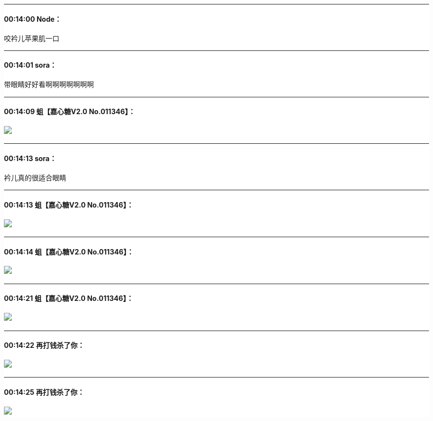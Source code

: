 *****

#### 00:14:00  Node：

咬衿儿苹果肌一口

*****

#### 00:14:01  sora：

带眼睛好好看啊啊啊啊啊啊啊

*****

#### 00:14:09  蛆【嘉心糖V2.0 No.011346】：

![](http://gchat.qpic.cn/gchatpic_new/794594593/566651707-2823337630-C9B4286BEFCF68C7AE7C1BDE481FACBD/0?term=2")

*****

#### 00:14:13  sora：

衿儿真的很适合眼睛

*****

#### 00:14:13  蛆【嘉心糖V2.0 No.011346】：

![](http://gchat.qpic.cn/gchatpic_new/794594593/566651707-2193946736-C9B4286BEFCF68C7AE7C1BDE481FACBD/0?term=2")

*****

#### 00:14:14  蛆【嘉心糖V2.0 No.011346】：

![](http://gchat.qpic.cn/gchatpic_new/794594593/566651707-2150244236-C9B4286BEFCF68C7AE7C1BDE481FACBD/0?term=2")

*****

#### 00:14:21  蛆【嘉心糖V2.0 No.011346】：

![](http://gchat.qpic.cn/gchatpic_new/794594593/566651707-2471813857-1EA04D0C150374E265CCEFC10E83B24C/0?term=2")

*****

#### 00:14:22  再打钱杀了你：

![](http://gchat.qpic.cn/gchatpic_new/3131086795/566651707-2206368757-C9B4286BEFCF68C7AE7C1BDE481FACBD/0?term=2")

*****

#### 00:14:25  再打钱杀了你：

![](http://gchat.qpic.cn/gchatpic_new/2994013508/566651707-2619290137-21D4477BB4887A47E63DF033A7B383E4/0?term=2")
